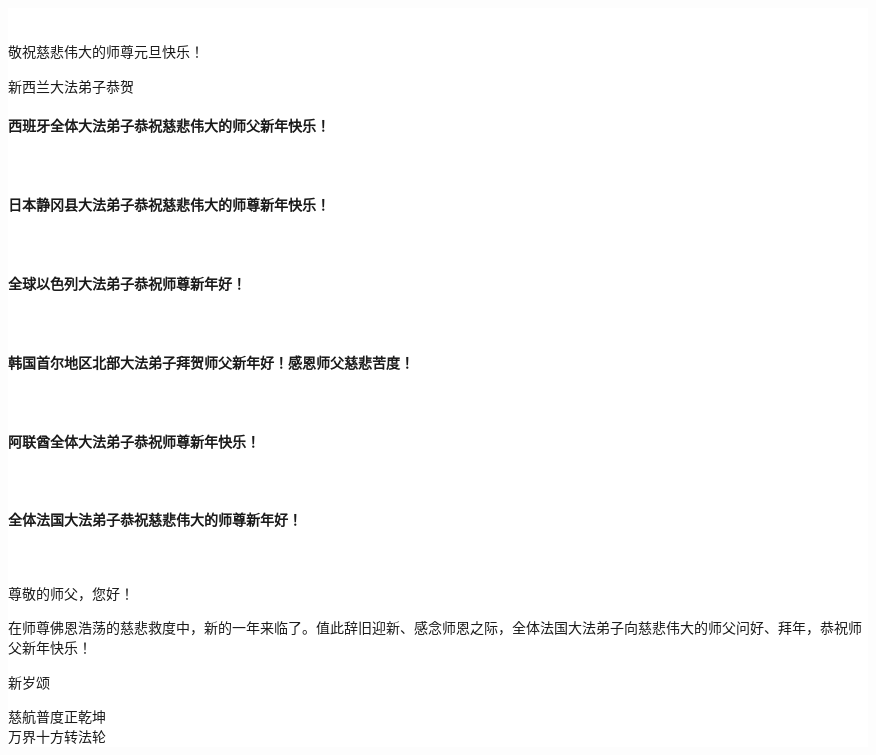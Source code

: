   <img alt="" class="alignnone size-medium wp-image-103022274 aligncenter" src="https://i.ntdtv.com/assets/uploads/2021/01/3.jpg"/>
 </p>
 <p>
  敬祝慈悲伟大的师尊元旦快乐！
 </p>
 <p>
  新西兰大法弟子恭贺
 </p>
 <h4>
  <a name="201231233552-4">
  </ok>
  西班牙全体大法弟子恭祝慈悲伟大的师父新年快乐！
 </h4>
 <p>
  <img alt="" class="alignnone size-medium wp-image-103022275 aligncenter" src="https://i.ntdtv.com/assets/uploads/2021/01/4.jpg"/>
 </p>
 <h4>
  日本静冈县大法弟子恭祝慈悲伟大的师尊新年快乐！
 </h4>
 <p>
  <img alt="" class="alignnone size-medium wp-image-103022276 aligncenter" src="https://i.ntdtv.com/assets/uploads/2021/01/5.jpg"/>
 </p>
 <h4>
  全球以色列大法弟子恭祝师尊新年好！
 </h4>
 <p>
  <img alt="" class="alignnone size-medium wp-image-103022277 aligncenter" src="https://i.ntdtv.com/assets/uploads/2021/01/6-1.jpg"/>
 </p>
 <h4>
  韩国首尔地区北部大法弟子拜贺师父新年好！感恩师父慈悲苦度！
 </h4>
 <p>
  <img alt="" class="alignnone size-medium wp-image-103022278 aligncenter" src="https://i.ntdtv.com/assets/uploads/2021/01/7-1.jpg"/>
 </p>
 <h4>
  阿联酋全体大法弟子恭祝师尊新年快乐！
 </h4>
 <p>
  <img alt="" class="alignnone size-medium wp-image-103022279 aligncenter" src="https://i.ntdtv.com/assets/uploads/2021/01/8.jpg"/>
 </p>
 <h4>
  全体法国大法弟子恭祝慈悲伟大的师尊新年好！
 </h4>
 <p>
  <img alt="" class="alignnone size-medium wp-image-103022280 aligncenter" src="https://i.ntdtv.com/assets/uploads/2021/01/9.jpg"/>
 </p>
 <p>
  尊敬的师父，您好！
 </p>
 <p>
  在师尊佛恩浩荡的慈悲救度中，新的一年来临了。值此辞旧迎新、感念师恩之际，全体法国大法弟子向慈悲伟大的师父问好、拜年，恭祝师父新年快乐！
 </p>
 <p>
  新岁颂
 </p>
 <p>
  慈航普度正乾坤
  <br/>
  万界十方转法轮